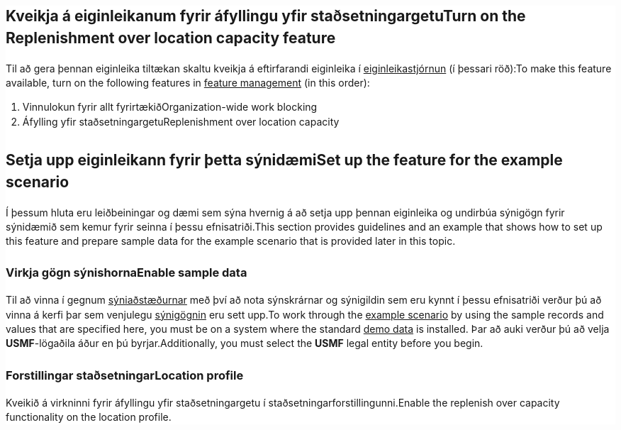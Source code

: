 ## <a name="turn-on-the-replenishment-over-location-capacity-feature"></a><span data-ttu-id="658a0-109">Kveikja á eiginleikanum fyrir áfyllingu yfir staðsetningargetu</span><span class="sxs-lookup"><span data-stu-id="658a0-109">Turn on the Replenishment over location capacity feature</span></span>

<span data-ttu-id="658a0-110">Til að gera þennan eiginleika tiltækan skaltu kveikja á eftirfarandi eiginleika í [eiginleikastjórnun](../../fin-ops-core/fin-ops/get-started/feature-management/feature-management-overview.md) (í þessari röð):</span><span class="sxs-lookup"><span data-stu-id="658a0-110">To make this feature available, turn on the following features in [feature management](../../fin-ops-core/fin-ops/get-started/feature-management/feature-management-overview.md) (in this order):</span></span>

1. <span data-ttu-id="658a0-111">Vinnulokun fyrir allt fyrirtækið</span><span class="sxs-lookup"><span data-stu-id="658a0-111">Organization-wide work blocking</span></span>
1. <span data-ttu-id="658a0-112">Áfylling yfir staðsetningargetu</span><span class="sxs-lookup"><span data-stu-id="658a0-112">Replenishment over location capacity</span></span>

## <a name="set-up-the-feature-for-the-example-scenario"></a><span data-ttu-id="658a0-113">Setja upp eiginleikann fyrir þetta sýnidæmi</span><span class="sxs-lookup"><span data-stu-id="658a0-113">Set up the feature for the example scenario</span></span>

<span data-ttu-id="658a0-114">Í þessum hluta eru leiðbeiningar og dæmi sem sýna hvernig á að setja upp þennan eiginleika og undirbúa sýnigögn fyrir sýnidæmið sem kemur fyrir seinna í þessu efnisatriði.</span><span class="sxs-lookup"><span data-stu-id="658a0-114">This section provides guidelines and an example that shows how to set up this feature and prepare sample data for the example scenario that is provided later in this topic.</span></span>

### <a name="enable-sample-data"></a><span data-ttu-id="658a0-115">Virkja gögn sýnishorna</span><span class="sxs-lookup"><span data-stu-id="658a0-115">Enable sample data</span></span>

<span data-ttu-id="658a0-116">Til að vinna í gegnum [sýniaðstæðurnar](#example-scenario) með því að nota sýnskrárnar og sýnigildin sem eru kynnt í þessu efnisatriði verður þú að vinna á kerfi þar sem venjulegu [sýnigögnin](../../fin-ops-core/dev-itpro/deployment/deploy-demo-environment.md) eru sett upp.</span><span class="sxs-lookup"><span data-stu-id="658a0-116">To work through the [example scenario](#example-scenario) by using the sample records and values that are specified here, you must be on a system where the standard [demo data](../../fin-ops-core/dev-itpro/deployment/deploy-demo-environment.md) is installed.</span></span> <span data-ttu-id="658a0-117">Þar að auki verður þú að velja **USMF**-lögaðila áður en þú byrjar.</span><span class="sxs-lookup"><span data-stu-id="658a0-117">Additionally, you must select the **USMF** legal entity before you begin.</span></span>

### <a name="location-profile"></a><span data-ttu-id="658a0-118">Forstillingar staðsetningar</span><span class="sxs-lookup"><span data-stu-id="658a0-118">Location profile</span></span>

<span data-ttu-id="658a0-119">Kveikið á virkninni fyrir áfyllingu yfir staðsetningargetu í staðsetningarforstillingunni.</span><span class="sxs-lookup"><span data-stu-id="658a0-119">Enable the replenish over capacity functionality on the location profile.</span></span>
